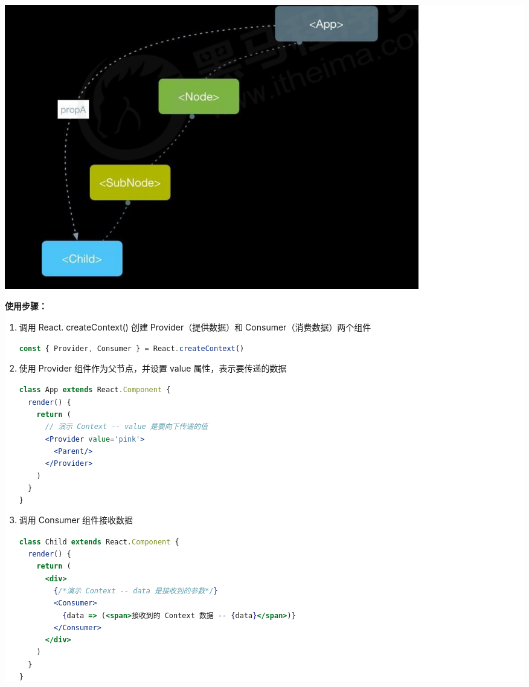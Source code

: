   ![](images/Context2.png)

**使用步骤：**

1. 调用 React. createContext() 创建 Provider（提供数据）和 Consumer（消费数据）两个组件

   ```jsx
   const { Provider, Consumer } = React.createContext()
   ```

2. 使用 Provider 组件作为父节点，并设置 value 属性，表示要传递的数据

   ```jsx
   class App extends React.Component {
     render() {
       return (
         // 演示 Context -- value 是要向下传递的值
         <Provider value='pink'>
           <Parent/>
         </Provider>
       )
     }
   }
   ```

3. 调用 Consumer 组件接收数据

   ```jsx
   class Child extends React.Component {
     render() {
       return (
         <div>
           {/*演示 Context -- data 是接收到的参数*/}
           <Consumer>
             {data => (<span>接收到的 Context 数据 -- {data}</span>)}
           </Consumer>
         </div>
       )
     }
   }
   ```
